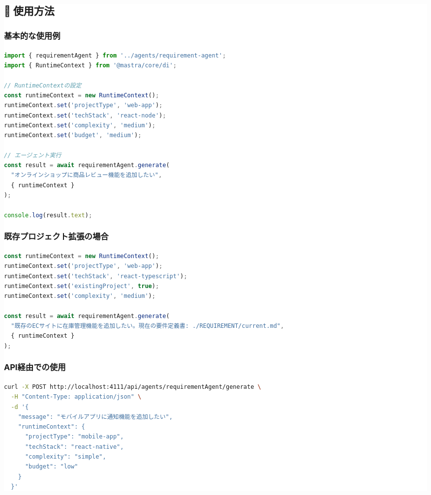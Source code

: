 ## 🚀 使用方法

### 基本的な使用例
```typescript
import { requirementAgent } from '../agents/requirement-agent';
import { RuntimeContext } from '@mastra/core/di';

// RuntimeContextの設定
const runtimeContext = new RuntimeContext();
runtimeContext.set('projectType', 'web-app');
runtimeContext.set('techStack', 'react-node');
runtimeContext.set('complexity', 'medium');
runtimeContext.set('budget', 'medium');

// エージェント実行
const result = await requirementAgent.generate(
  "オンラインショップに商品レビュー機能を追加したい",
  { runtimeContext }
);

console.log(result.text);
```

### 既存プロジェクト拡張の場合
```typescript
const runtimeContext = new RuntimeContext();
runtimeContext.set('projectType', 'web-app');
runtimeContext.set('techStack', 'react-typescript');
runtimeContext.set('existingProject', true);
runtimeContext.set('complexity', 'medium');

const result = await requirementAgent.generate(
  "既存のECサイトに在庫管理機能を追加したい。現在の要件定義書: ./REQUIREMENT/current.md",
  { runtimeContext }
);
```

### API経由での使用
```bash
curl -X POST http://localhost:4111/api/agents/requirementAgent/generate \
  -H "Content-Type: application/json" \
  -d '{
    "message": "モバイルアプリに通知機能を追加したい",
    "runtimeContext": {
      "projectType": "mobile-app",
      "techStack": "react-native",
      "complexity": "simple",
      "budget": "low"
    }
  }'
```
